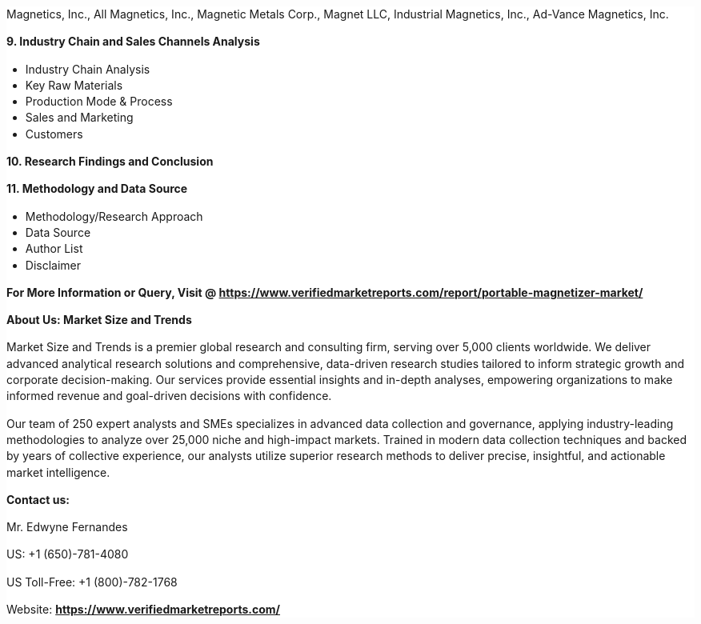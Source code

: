 Magnetics, Inc., All Magnetics, Inc., Magnetic Metals Corp., Magnet LLC, Industrial Magnetics, Inc., Ad-Vance Magnetics, Inc.</strong></p><p><strong>9. Industry Chain and Sales Channels Analysis</strong></p><ul><li>Industry Chain Analysis</li><li>Key Raw Materials</li><li>Production Mode &amp; Process</li><li>Sales and Marketing</li><li>Customers</li></ul><p><strong>10. Research Findings and Conclusion</strong></p><p><strong>11. Methodology and Data Source</strong></p><ul><li>Methodology/Research Approach</li><li>Data Source</li><li>Author List</li><li>Disclaimer</li></ul></p><p><strong>For More Information or Query, Visit @ <a href="https://www.verifiedmarketreports.com/report/portable-magnetizer-market/">https://www.verifiedmarketreports.com/report/portable-magnetizer-market/</a></strong></p><p><strong>About Us: Market Size and Trends</strong></p><p>Market Size and Trends is a premier global research and consulting firm, serving over 5,000 clients worldwide. We deliver advanced analytical research solutions and comprehensive, data-driven research studies tailored to inform strategic growth and corporate decision-making. Our services provide essential insights and in-depth analyses, empowering organizations to make informed revenue and goal-driven decisions with confidence.</p><p>Our team of 250 expert analysts and SMEs specializes in advanced data collection and governance, applying industry-leading methodologies to analyze over 25,000 niche and high-impact markets. Trained in modern data collection techniques and backed by years of collective experience, our analysts utilize superior research methods to deliver precise, insightful, and actionable market intelligence.</p><p><strong>Contact us:</strong></p><p>Mr. Edwyne Fernandes</p><p>US: +1 (650)-781-4080</p><p>US Toll-Free: +1 (800)-782-1768</p><p>Website: <strong><a href="https://www.verifiedmarketreports.com/">https://www.verifiedmarketreports.com/</a></strong></p>
